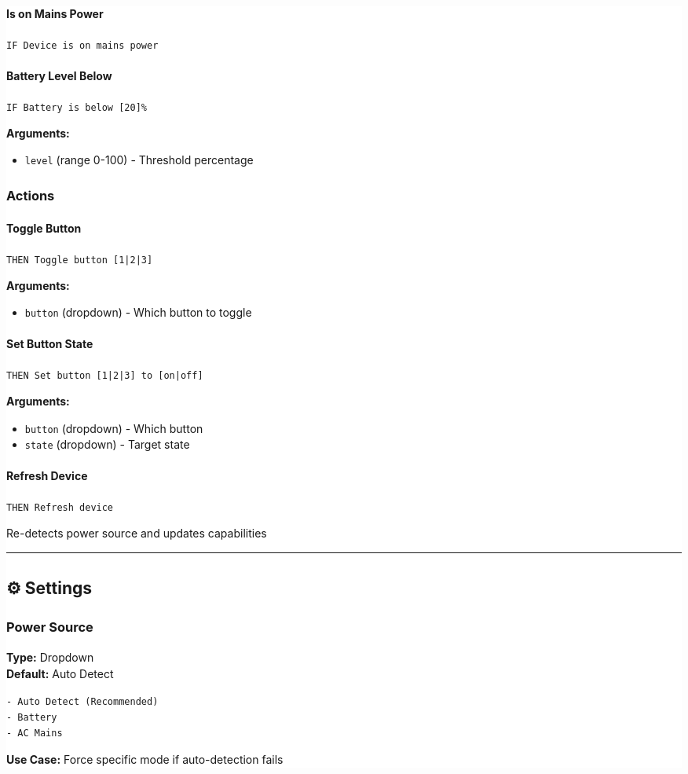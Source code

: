 #### Is on Mains Power
```
IF Device is on mains power
```

#### Battery Level Below
```
IF Battery is below [20]%
```

**Arguments:**
- `level` (range 0-100) - Threshold percentage

### Actions

#### Toggle Button
```
THEN Toggle button [1|2|3]
```

**Arguments:**
- `button` (dropdown) - Which button to toggle

#### Set Button State
```
THEN Set button [1|2|3] to [on|off]
```

**Arguments:**
- `button` (dropdown) - Which button
- `state` (dropdown) - Target state

#### Refresh Device
```
THEN Refresh device
```

Re-detects power source and updates capabilities

---

## ⚙️ Settings

### Power Source

**Type:** Dropdown  
**Default:** Auto Detect

```
- Auto Detect (Recommended)
- Battery
- AC Mains
```

**Use Case:** Force specific mode if auto-detection fails

